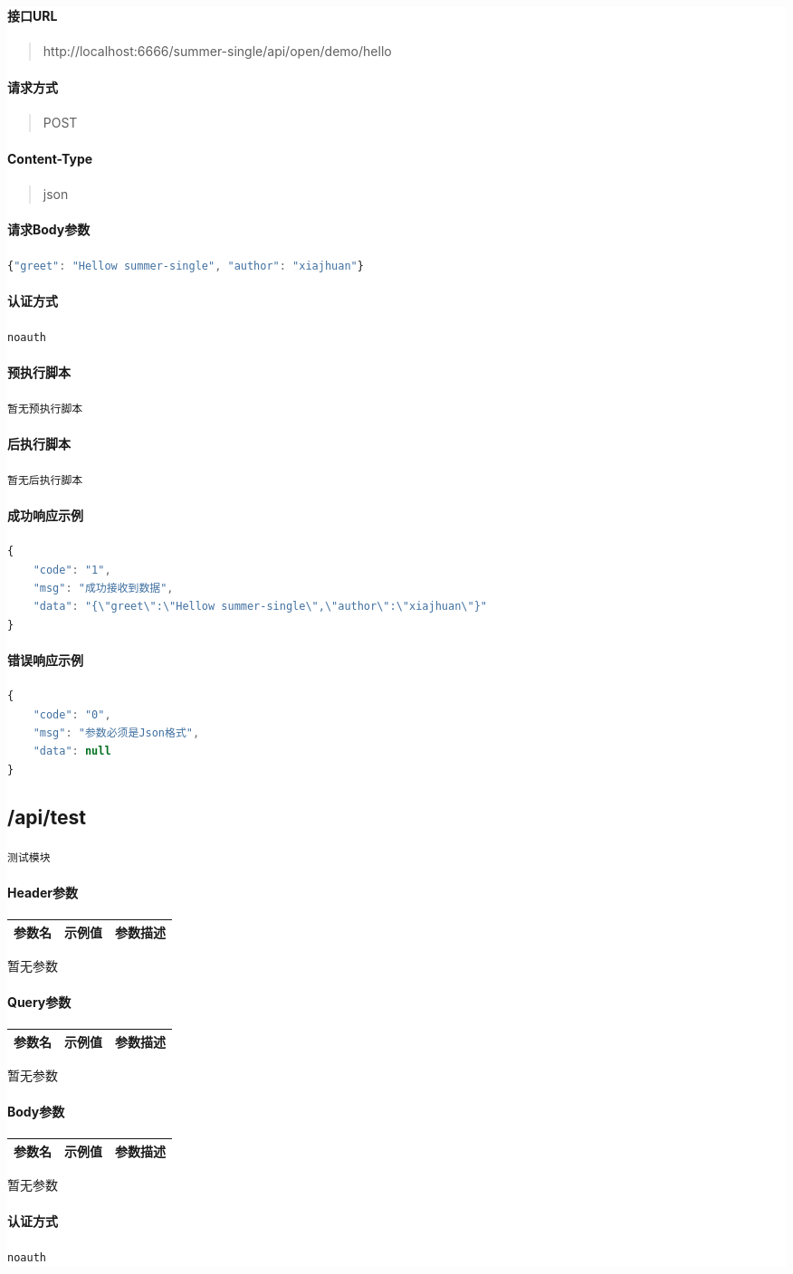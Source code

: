 #### 接口URL
> http://localhost:6666/summer-single/api/open/demo/hello

#### 请求方式
> POST

#### Content-Type
> json

#### 请求Body参数
```javascript
{"greet": "Hellow summer-single", "author": "xiajhuan"}
```
#### 认证方式
```text
noauth
```
#### 预执行脚本
```javascript
暂无预执行脚本
```
#### 后执行脚本
```javascript
暂无后执行脚本
```
#### 成功响应示例
```javascript
{
	"code": "1",
	"msg": "成功接收到数据",
	"data": "{\"greet\":\"Hellow summer-single\",\"author\":\"xiajhuan\"}"
}
```
#### 错误响应示例
```javascript
{
	"code": "0",
	"msg": "参数必须是Json格式",
	"data": null
}
```
## /api/test
```text
测试模块
```
#### Header参数
参数名 | 示例值 | 参数描述
--- | --- | ---
暂无参数
#### Query参数
参数名 | 示例值 | 参数描述
--- | --- | ---
暂无参数
#### Body参数
参数名 | 示例值 | 参数描述
--- | --- | ---
暂无参数
#### 认证方式
```text
noauth
```